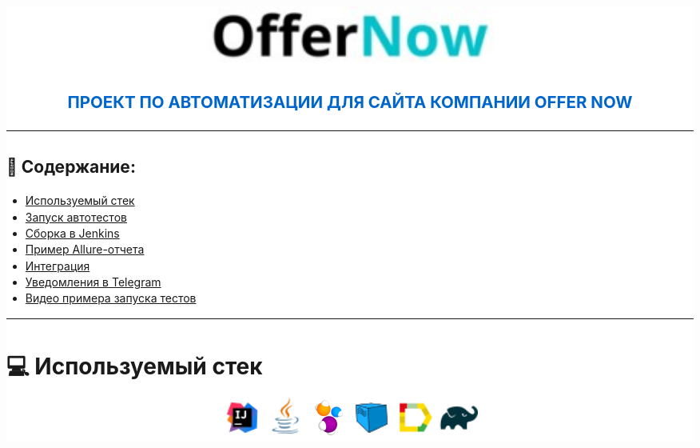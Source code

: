 
<p align="center"> 
<a href="https://offer-now.ru/" title="Официальный сайт компании" style="color: #0066cc; font-size: 1.25rem; font-weight: 600; text-decoration: none;">
  <img src="media/pictures/company_logo.png" alt="HAR Logo" width="400px" height="70px">
</p>

<div align="center">
  <h3>ПРОЕКТ ПО АВТОМАТИЗАЦИИ ДЛЯ САЙТА КОМПАНИИ OFFER NOW</h3>
      
  </a>
</div>

---

## :scroll: Содержание:

- [Используемый стек](#используемый-стек)
- [Запуск автотестов](#запуск-автотестов)
- [Сборка в Jenkins](#сборка-в-jenkins)
- [Пример Allure-отчета](#пример-allure-отчета)
- [Интеграция](#Интеграция)
- [Уведомления в Telegram](#уведомления-в-telegram)
- [Видео примера запуска тестов](#видео-примера-запуска-тестов)

---

<a id="используемый-стек"></a>
# :computer: Используемый стек

<p align="center">
  <a href="https://www.jetbrains.com/idea/" target="_blank"><img width="50px" title="IntelliJ IDEA" src="media/icons/Intelij_IDEA.png" alt="IntelliJ IDEA"></a>
  <a href="https://www.java.com/" target="_blank"><img width="50px" title="Java" src="media/icons/Java.png" alt="Java"></a>
  <a href="https://selenide.org/" target="_blank"><img width="50px" title="Selenide" src="media/icons/Selenide.svg" alt="Selenide"></a>
  <a href="https://aerokube.com/selenoid/" target="_blank"><img width="50px" title="Selenoid" src="media/icons/Selenoid.png" alt="Selenoid"></a>
  <a href="https://docs.qameta.io/allure/" target="_blank"><img width="50px" title="Allure Report" src="media/icons/Allure_Report.png" alt="Allure Report"></a>
  <a href="https://gradle.org/" target="_blank"><img width="50px" title="Gradle" src="media/icons/Gradle.png" alt="Gradle"></a>